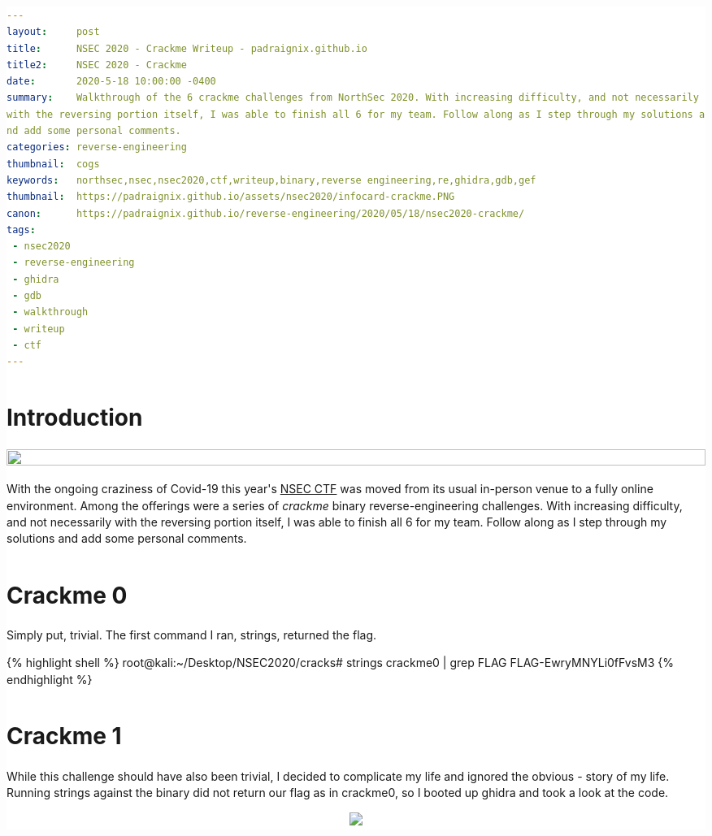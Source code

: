 ```yaml
---
layout:     post
title:      NSEC 2020 - Crackme Writeup - padraignix.github.io
title2:     NSEC 2020 - Crackme
date:       2020-5-18 10:00:00 -0400
summary:    Walkthrough of the 6 crackme challenges from NorthSec 2020. With increasing difficulty, and not necessarily with the reversing portion itself, I was able to finish all 6 for my team. Follow along as I step through my solutions and add some personal comments.
categories: reverse-engineering
thumbnail:  cogs
keywords:   northsec,nsec,nsec2020,ctf,writeup,binary,reverse engineering,re,ghidra,gdb,gef
thumbnail:  https://padraignix.github.io/assets/nsec2020/infocard-crackme.PNG
canon:      https://padraignix.github.io/reverse-engineering/2020/05/18/nsec2020-crackme/
tags:
 - nsec2020
 - reverse-engineering
 - ghidra
 - gdb
 - walkthrough
 - writeup
 - ctf
---
```


<h1>Introduction</h1>
<p align="center">
<img width="100%" height="35%" src="{{ '/assets/nsec2020/infocard-crackme.PNG' | relative_url }}">
</p>

<p>With the ongoing craziness of Covid-19 this year's <a href="https://www.nsec.io/">NSEC CTF</a> was moved from its usual in-person venue to a fully online environment. Among the offerings were a series of <i>crackme</i> binary reverse-engineering challenges. With increasing difficulty, and not necessarily with the reversing portion itself, I was able to finish all 6 for my team. Follow along as I step through my solutions and add some personal comments.</p>

<h1>Crackme 0</h1>

<p>Simply put, trivial. The first command I ran, strings, returned the flag.</p>

{% highlight shell %}
root@kali:~/Desktop/NSEC2020/cracks# strings crackme0 | grep FLAG
FLAG-EwryMNYLi0fFvsM3
{% endhighlight %}

<h1>Crackme 1</h1>

<p>While this challenge should have also been trivial, I decided to complicate my life and ignored the obvious - story of my life. Running strings against the binary did not return our flag as in crackme0, so I booted up ghidra and took a look at the code.</p>

<p align="center">
<img src="{{ '/assets/nsec2020/nsec2020-crackme1-file.PNG' | relative_url }}">
</p>
